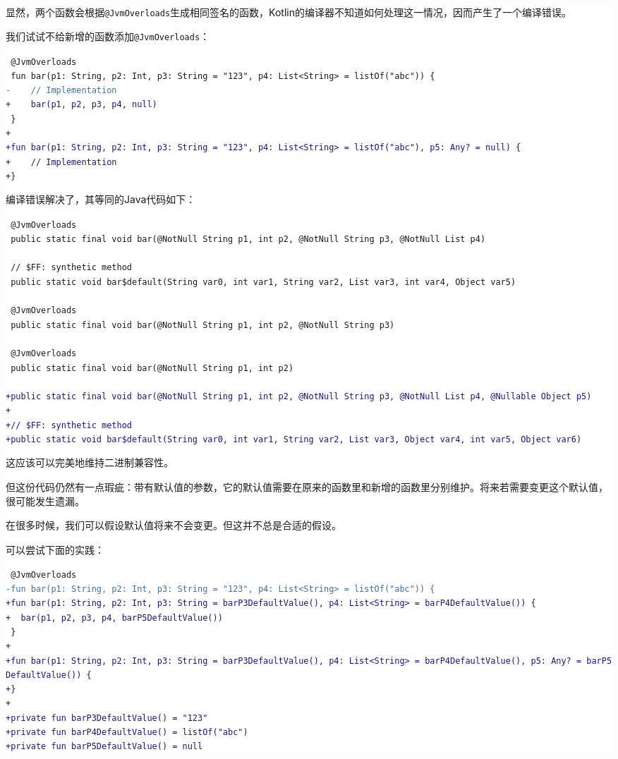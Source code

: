 显然，两个函数会根据`@JvmOverloads`生成相同签名的函数，Kotlin的编译器不知道如何处理这一情况，因而产生了一个编译错误。

我们试试不给新增的函数添加`@JvmOverloads`：

```diff
 @JvmOverloads
 fun bar(p1: String, p2: Int, p3: String = "123", p4: List<String> = listOf("abc")) {
-    // Implementation
+    bar(p1, p2, p3, p4, null)
 }
+
+fun bar(p1: String, p2: Int, p3: String = "123", p4: List<String> = listOf("abc"), p5: Any? = null) {
+    // Implementation
+}
```

编译错误解决了，其等同的Java代码如下：

```diff
 @JvmOverloads
 public static final void bar(@NotNull String p1, int p2, @NotNull String p3, @NotNull List p4)

 // $FF: synthetic method
 public static void bar$default(String var0, int var1, String var2, List var3, int var4, Object var5)

 @JvmOverloads
 public static final void bar(@NotNull String p1, int p2, @NotNull String p3)

 @JvmOverloads
 public static final void bar(@NotNull String p1, int p2)

+public static final void bar(@NotNull String p1, int p2, @NotNull String p3, @NotNull List p4, @Nullable Object p5)
+
+// $FF: synthetic method
+public static void bar$default(String var0, int var1, String var2, List var3, Object var4, int var5, Object var6)
```

这应该可以完美地维持二进制兼容性。

但这份代码仍然有一点瑕疵：带有默认值的参数，它的默认值需要在原来的函数里和新增的函数里分别维护。将来若需要变更这个默认值，很可能发生遗漏。

在很多时候，我们可以假设默认值将来不会变更。但这并不总是合适的假设。

可以尝试下面的实践：

```diff
 @JvmOverloads
-fun bar(p1: String, p2: Int, p3: String = "123", p4: List<String> = listOf("abc")) {
+fun bar(p1: String, p2: Int, p3: String = barP3DefaultValue(), p4: List<String> = barP4DefaultValue()) {
+  bar(p1, p2, p3, p4, barP5DefaultValue())
 }
+
+fun bar(p1: String, p2: Int, p3: String = barP3DefaultValue(), p4: List<String> = barP4DefaultValue(), p5: Any? = barP5DefaultValue()) {
+}
+
+private fun barP3DefaultValue() = "123"
+private fun barP4DefaultValue() = listOf("abc")
+private fun barP5DefaultValue() = null
```
